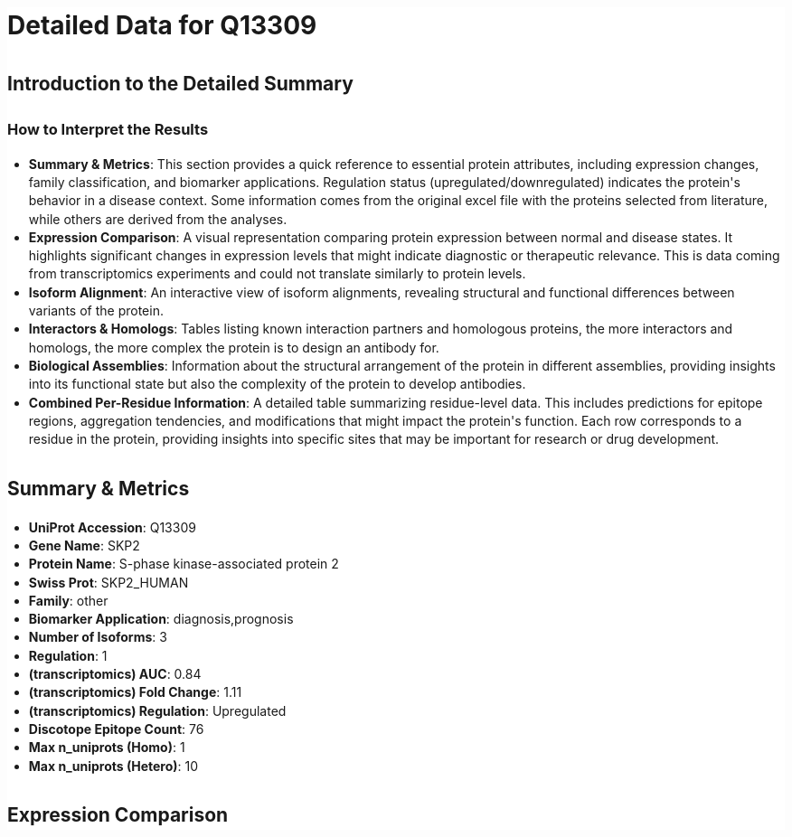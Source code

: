 # Detailed Data for Q13309


## Introduction to the Detailed Summary

### How to Interpret the Results

- **Summary & Metrics**: This section provides a quick reference to essential protein attributes, including expression changes, family classification, and biomarker applications. Regulation status (upregulated/downregulated) indicates the protein's behavior in a disease context. Some information comes from the original excel file with the proteins selected from literature, while others are derived from the analyses.
- **Expression Comparison**: A visual representation comparing protein expression between normal and disease states. It highlights significant changes in expression levels that might indicate diagnostic or therapeutic relevance. This is data coming from transcriptomics experiments and could not translate similarly to protein levels.
- **Isoform Alignment**: An interactive view of isoform alignments, revealing structural and functional differences between variants of the protein.
- **Interactors & Homologs**: Tables listing known interaction partners and homologous proteins, the more interactors and homologs, the more complex the protein is to design an antibody for.
- **Biological Assemblies**: Information about the structural arrangement of the protein in different assemblies, providing insights into its functional state but also the complexity of the protein to develop antibodies.
- **Combined Per-Residue Information**: A detailed table summarizing residue-level data. This includes predictions for epitope regions, aggregation tendencies, and modifications that might impact the protein's function. Each row corresponds to a residue in the protein, providing insights into specific sites that may be important for research or drug development.
## Summary & Metrics

- **UniProt Accession**: Q13309
- **Gene Name**: SKP2
- **Protein Name**: S-phase kinase-associated protein 2
- **Swiss Prot**: SKP2_HUMAN
- **Family**: other
- **Biomarker Application**: diagnosis,prognosis
- **Number of Isoforms**: 3
- **Regulation**: 1
- **(transcriptomics) AUC**: 0.84
- **(transcriptomics) Fold Change**: 1.11
- **(transcriptomics) Regulation**: Upregulated
- **Discotope Epitope Count**: 76
- **Max n_uniprots (Homo)**: 1
- **Max n_uniprots (Hetero)**: 10


## Expression Comparison
